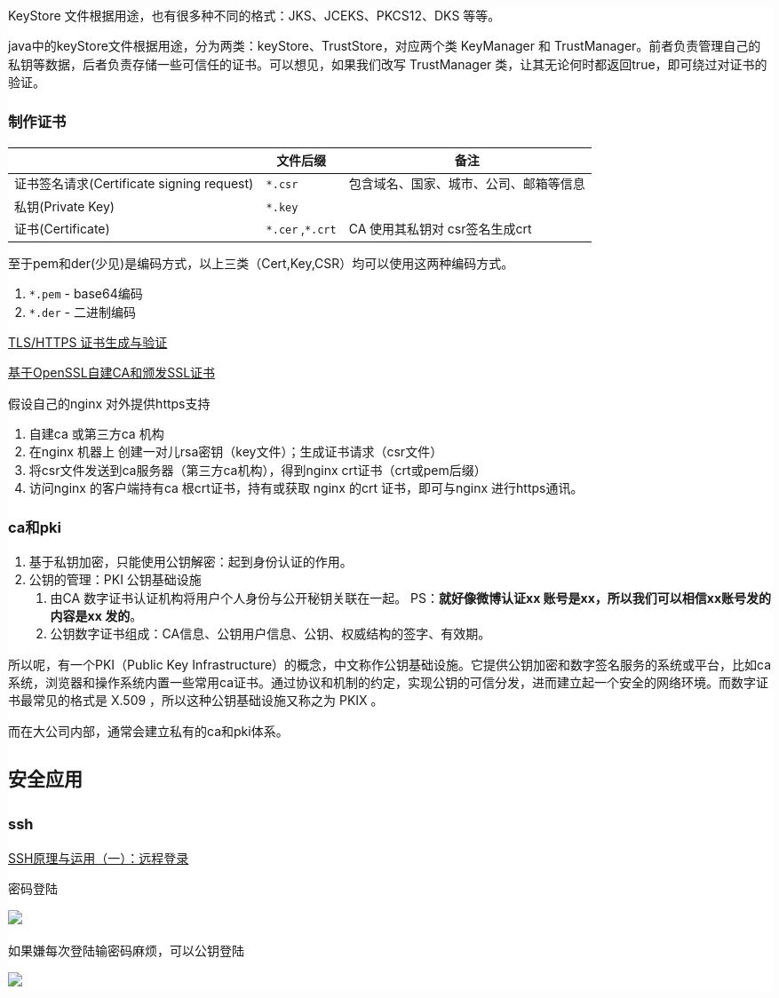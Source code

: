 KeyStore 文件根据用途，也有很多种不同的格式：JKS、JCEKS、PKCS12、DKS 等等。

java中的keyStore文件根据用途，分为两类：keyStore、TrustStore，对应两个类 KeyManager 和 TrustManager。前者负责管理自己的私钥等数据，后者负责存储一些可信任的证书。可以想见，如果我们改写 TrustManager 类，让其无论何时都返回true，即可绕过对证书的验证。


### 制作证书

||文件后缀|备注|
|---|---|---|
|证书签名请求(Certificate signing request) |`*.csr`|包含域名、国家、城市、公司、邮箱等信息|
|私钥(Private Key) | `*.key`|
|证书(Certificate) | `*.cer` ,`*.crt`|CA 使用其私钥对 csr签名生成crt|

至于pem和der(少见)是编码方式，以上三类（Cert,Key,CSR）均可以使用这两种编码方式。
1. `*.pem` - base64编码
2. `*.der` - 二进制编码

[TLS/HTTPS 证书生成与验证](http://www.cnblogs.com/kyrios/p/tls-and-certificates.html)

[基于OpenSSL自建CA和颁发SSL证书](seanlook.com/2015/01/18/openssl-self-sign-ca/)

假设自己的nginx 对外提供https支持

1. 自建ca 或第三方ca 机构
2. 在nginx 机器上 创建一对儿rsa密钥（key文件）；生成证书请求（csr文件）
3. 将csr文件发送到ca服务器（第三方ca机构），得到nginx crt证书（crt或pem后缀）
4. 访问nginx 的客户端持有ca 根crt证书，持有或获取 nginx 的crt 证书，即可与nginx 进行https通讯。

### ca和pki

1. 基于私钥加密，只能使用公钥解密：起到身份认证的作用。
2. 公钥的管理：PKI 公钥基础设施
    1. 由CA 数字证书认证机构将用户个人身份与公开秘钥关联在一起。 PS：**就好像微博认证xx 账号是xx，所以我们可以相信xx账号发的内容是xx 发的**。
    2. 公钥数字证书组成：CA信息、公钥用户信息、公钥、权威结构的签字、有效期。

所以呢，有一个PKI（Public Key Infrastructure）的概念，中文称作公钥基础设施。它提供公钥加密和数字签名服务的系统或平台，比如ca系统，浏览器和操作系统内置一些常用ca证书。通过协议和机制的约定，实现公钥的可信分发，进而建立起一个安全的网络环境。而数字证书最常见的格式是 X.509 ，所以这种公钥基础设施又称之为 PKIX 。

而在大公司内部，通常会建立私有的ca和pki体系。

## 安全应用

### ssh

[SSH原理与运用（一）：远程登录](http://www.ruanyifeng.com/blog/2011/12/ssh_remote_login.html)

密码登陆

![](/public/upload/web/ssh_password_login.png)

如果嫌每次登陆输密码麻烦，可以公钥登陆

![](/public/upload/web/ssh_rsa_login.png)
